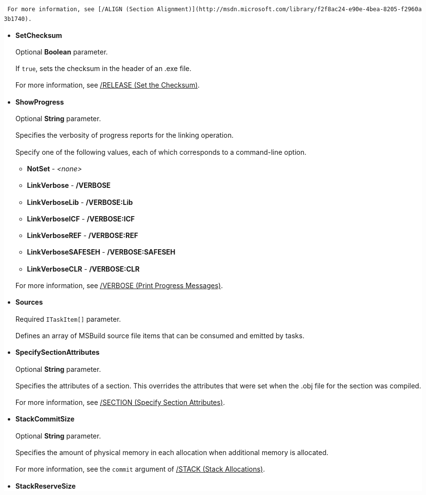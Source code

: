      For more information, see [/ALIGN (Section Alignment)](http://msdn.microsoft.com/library/f2f8ac24-e90e-4bea-8205-f2960a3b1740).  
  
-   **SetChecksum**  
  
     Optional **Boolean** parameter.  
  
     If `true`, sets the checksum in the header of an .exe file.  
  
     For more information, see [/RELEASE (Set the Checksum)](http://msdn.microsoft.com/library/93bcadf4-29ac-4824-914b-6997e3751d22).  
  
-   **ShowProgress**  
  
     Optional **String** parameter.  
  
     Specifies the verbosity of progress reports for the linking operation.  
  
     Specify one of the following values, each of which corresponds to a command-line option.  
  
    -   **NotSet** - *\<none>*  
  
    -   **LinkVerbose** - **/VERBOSE**  
  
    -   **LinkVerboseLib** - **/VERBOSE:Lib**  
  
    -   **LinkVerboseICF** - **/VERBOSE:ICF**  
  
    -   **LinkVerboseREF** - **/VERBOSE:REF**  
  
    -   **LinkVerboseSAFESEH** - **/VERBOSE:SAFESEH**  
  
    -   **LinkVerboseCLR** - **/VERBOSE:CLR**  
  
     For more information, see [/VERBOSE (Print Progress Messages)](http://msdn.microsoft.com/library/9c347d98-4c37-4724-a39e-0983934693ab).  
  
-   **Sources**  
  
     Required `ITaskItem[]` parameter.  
  
     Defines an array of MSBuild source file items that can be consumed and emitted by tasks.  
  
-   **SpecifySectionAttributes**  
  
     Optional **String** parameter.  
  
     Specifies the attributes of a section. This overrides the attributes that were set when the .obj file for the section was compiled.  
  
     For more information, see [/SECTION (Specify Section Attributes)](http://msdn.microsoft.com/library/92b69d81-e421-462e-b46f-7d0dff9b9d16).  
  
-   **StackCommitSize**  
  
     Optional **String** parameter.  
  
     Specifies the amount of physical memory in each allocation when additional memory is allocated.  
  
     For more information, see the `commit` argument of [/STACK (Stack Allocations)](http://msdn.microsoft.com/library/73283660-e4bd-47cc-b5ca-04c5d739034c).  
  
-   **StackReserveSize**  
  